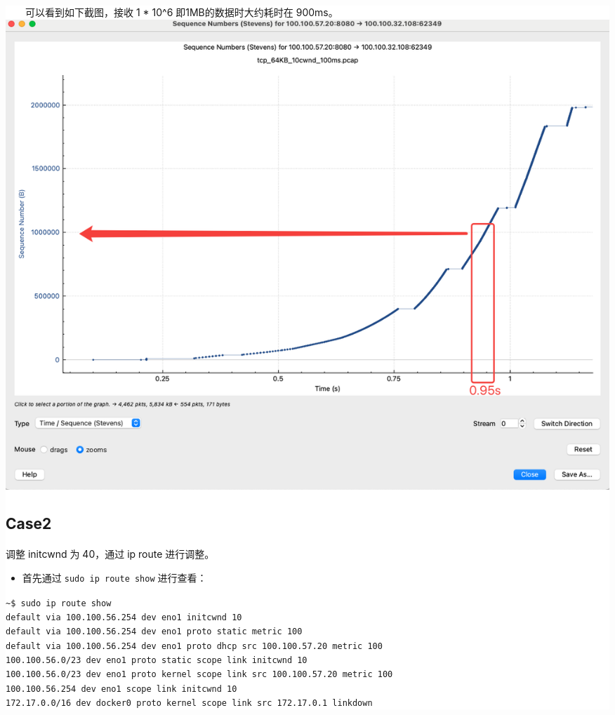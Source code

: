 &emsp;&emsp;可以看到如下截图，接收 1 * 10^6 即1MB的数据时大约耗时在 900ms。
![TCP 10 INITCWND 分析图](/assets/img/blog/tcp_10cwnd_100ms.png)

## Case2

调整 initcwnd 为 40，通过 ip route 进行调整。

- 首先通过 `sudo ip route show` 进行查看：

```
~$ sudo ip route show
default via 100.100.56.254 dev eno1 initcwnd 10
default via 100.100.56.254 dev eno1 proto static metric 100
default via 100.100.56.254 dev eno1 proto dhcp src 100.100.57.20 metric 100
100.100.56.0/23 dev eno1 proto static scope link initcwnd 10
100.100.56.0/23 dev eno1 proto kernel scope link src 100.100.57.20 metric 100
100.100.56.254 dev eno1 scope link initcwnd 10
172.17.0.0/16 dev docker0 proto kernel scope link src 172.17.0.1 linkdown
```
